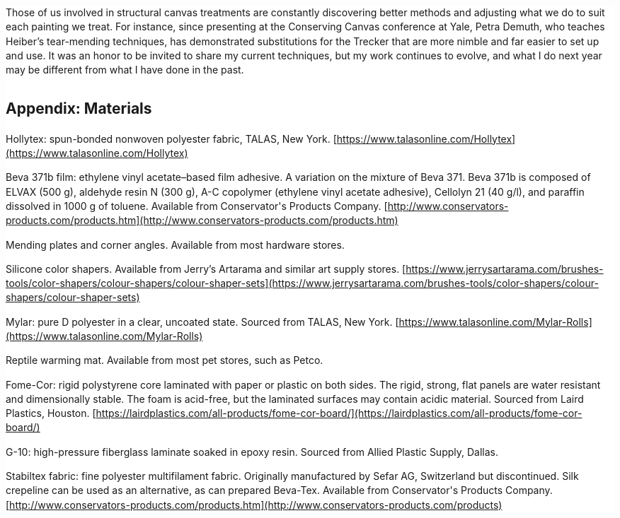 Those of us involved in structural canvas treatments are constantly discovering better methods and adjusting what we do to suit each painting we treat. For instance, since presenting at the Conserving Canvas conference at Yale, Petra Demuth, who teaches Heiber’s tear-mending techniques, has demonstrated substitutions for the Trecker that are more nimble and far easier to set up and use. It was an honor to be invited to share my current techniques, but my work continues to evolve, and what I do next year may be different from what I have done in the past.

## Appendix: Materials

Hollytex: spun-bonded nonwoven polyester fabric, TALAS, New York.
[https://www.talasonline.com/Hollytex](https://www.talasonline.com/Hollytex)

Beva 371b film: ethylene vinyl acetate–based film adhesive. A variation on the mixture of Beva 371. Beva 371b is composed of ELVAX (500 g), aldehyde resin N (300 g), A-C copolymer (ethylene vinyl acetate adhesive), Cellolyn 21 (40 g/l), and paraffin dissolved in 1000 g of toluene. Available from Conservator's Products Company.
[http://www.conservators-products.com/products.htm](http://www.conservators-products.com/products.htm)

Mending plates and corner angles. Available from most hardware stores.

Silicone color shapers. Available from Jerry’s Artarama and similar art supply stores.
[https://www.jerrysartarama.com/brushes-tools/color-shapers/colour-shapers/colour-shaper-sets](https://www.jerrysartarama.com/brushes-tools/color-shapers/colour-shapers/colour-shaper-sets)

Mylar: pure D polyester in a clear, uncoated state. Sourced from TALAS, New York.
[https://www.talasonline.com/Mylar-Rolls](https://www.talasonline.com/Mylar-Rolls)

Reptile warming mat. Available from most pet stores, such as Petco.

Fome-Cor: rigid polystyrene core laminated with paper or plastic on both sides. The rigid, strong, flat panels are water resistant and dimensionally stable. The foam is acid-free, but the laminated surfaces may contain acidic material. Sourced from Laird Plastics, Houston.
[https://lairdplastics.com/all-products/fome-cor-board/](https://lairdplastics.com/all-products/fome-cor-board/)

G-10: high-pressure fiberglass laminate soaked in epoxy resin. Sourced from Allied Plastic Supply, Dallas.

Stabiltex fabric: fine polyester multifilament fabric. Originally manufactured by Sefar AG, Switzerland but discontinued. Silk crepeline can be used as an alternative, as can prepared Beva-Tex. Available from Conservator's Products Company.
[http://www.conservators-products.com/products.htm](http://www.conservators-products.com/products)
